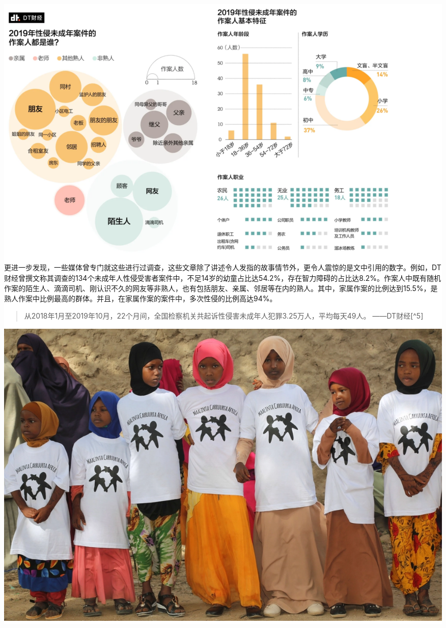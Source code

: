![](images/20240428200536-768x488.png)

更进一步发现，一些媒体曾专门就这些进行过调查，这些文章除了讲述令人发指的故事情节外，更令人震惊的是文中引用的数字。例如，DT财经曾撰文称其调查的134个未成年人性侵受害者案件中，不足14岁的幼童占比达54.2%，存在智力障碍的占比达8.2%。作案人中既有随机作案的陌生人、滴滴司机、刚认识不久的网友等非熟人，也有包括朋友、亲属、邻居等在内的熟人。其中，家属作案的比例达到15.5%，是熟人作案中比例最高的群体。并且，在家属作案的案件中，多次性侵的比例高达94%。


>从2018年1月至2019年10月，22个月间，全国检察机关共起诉性侵害未成年人犯罪3.25万人，平均每天49人。
——DT财经[^5]


![](images/2.webp)